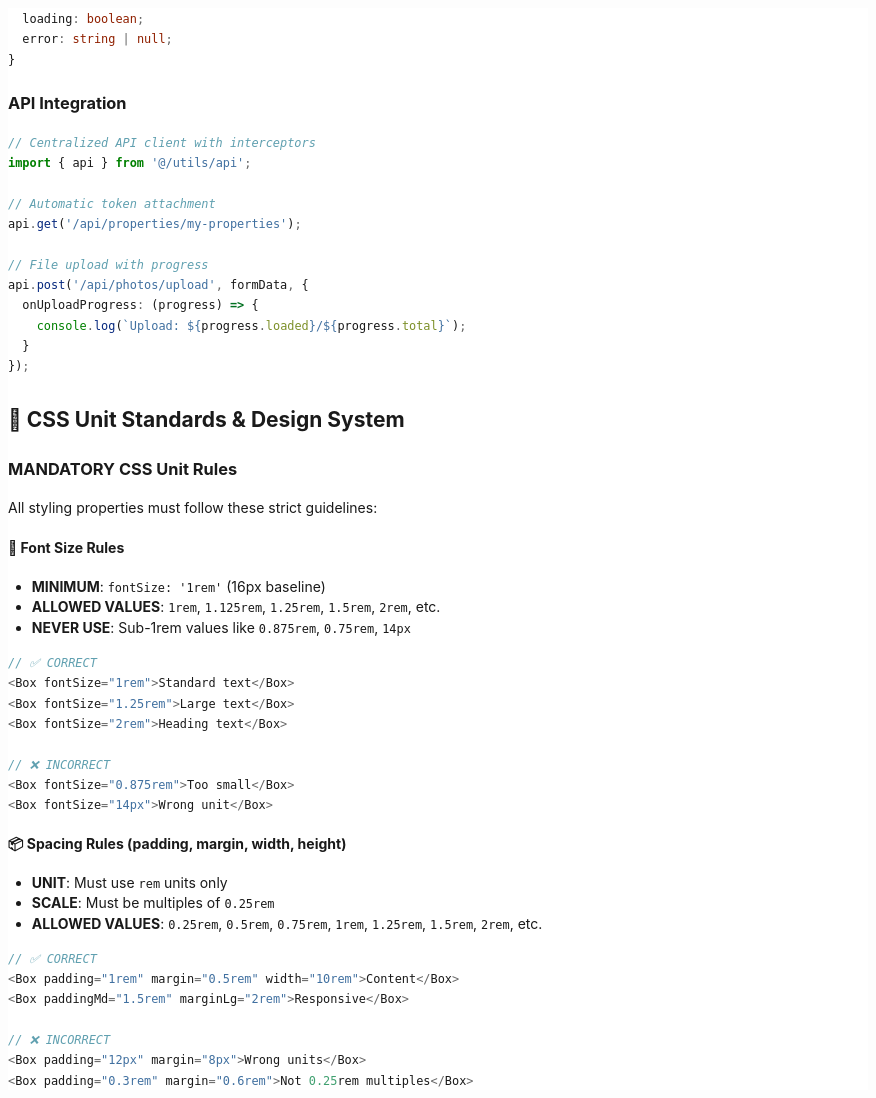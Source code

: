 ```typescript
  loading: boolean;
  error: string | null;
}
```

### API Integration

```typescript
// Centralized API client with interceptors
import { api } from '@/utils/api';

// Automatic token attachment
api.get('/api/properties/my-properties');

// File upload with progress
api.post('/api/photos/upload', formData, {
  onUploadProgress: (progress) => {
    console.log(`Upload: ${progress.loaded}/${progress.total}`);
  }
});
```

## 📐 CSS Unit Standards & Design System

### **MANDATORY CSS Unit Rules**
All styling properties must follow these strict guidelines:

#### **📏 Font Size Rules**
- **MINIMUM**: `fontSize: '1rem'` (16px baseline)
- **ALLOWED VALUES**: `1rem`, `1.125rem`, `1.25rem`, `1.5rem`, `2rem`, etc.
- **NEVER USE**: Sub-1rem values like `0.875rem`, `0.75rem`, `14px`

```typescript
// ✅ CORRECT
<Box fontSize="1rem">Standard text</Box>
<Box fontSize="1.25rem">Large text</Box>
<Box fontSize="2rem">Heading text</Box>

// ❌ INCORRECT  
<Box fontSize="0.875rem">Too small</Box>
<Box fontSize="14px">Wrong unit</Box>
```

#### **📦 Spacing Rules (padding, margin, width, height)**
- **UNIT**: Must use `rem` units only
- **SCALE**: Must be multiples of `0.25rem`
- **ALLOWED VALUES**: `0.25rem`, `0.5rem`, `0.75rem`, `1rem`, `1.25rem`, `1.5rem`, `2rem`, etc.

```typescript
// ✅ CORRECT
<Box padding="1rem" margin="0.5rem" width="10rem">Content</Box>
<Box paddingMd="1.5rem" marginLg="2rem">Responsive</Box>

// ❌ INCORRECT
<Box padding="12px" margin="8px">Wrong units</Box>
<Box padding="0.3rem" margin="0.6rem">Not 0.25rem multiples</Box>
```
